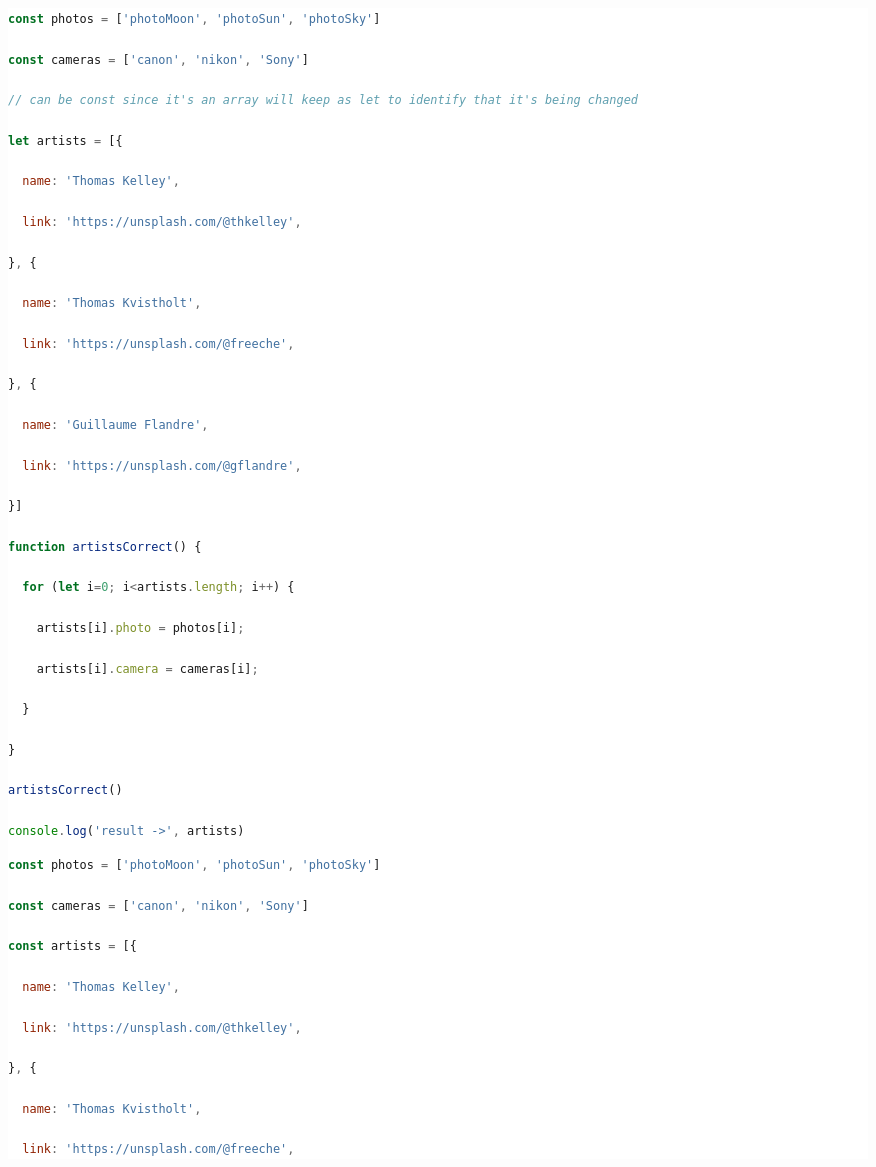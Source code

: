 ```html

```



```js
const photos = ['photoMoon', 'photoSun', 'photoSky']

const cameras = ['canon', 'nikon', 'Sony']

// can be const since it's an array will keep as let to identify that it's being changed

let artists = [{ 

  name: 'Thomas Kelley',

  link: 'https://unsplash.com/@thkelley',

}, {

  name: 'Thomas Kvistholt',

  link: 'https://unsplash.com/@freeche',

}, {

  name: 'Guillaume Flandre',

  link: 'https://unsplash.com/@gflandre',

}]

function artistsCorrect() {

  for (let i=0; i<artists.length; i++) {

    artists[i].photo = photos[i];

    artists[i].camera = cameras[i];

  }

}

artistsCorrect()

console.log('result ->', artists)

```
```js
const photos = ['photoMoon', 'photoSun', 'photoSky']

const cameras = ['canon', 'nikon', 'Sony']

const artists = [{

  name: 'Thomas Kelley',

  link: 'https://unsplash.com/@thkelley',

}, {

  name: 'Thomas Kvistholt',

  link: 'https://unsplash.com/@freeche',
```